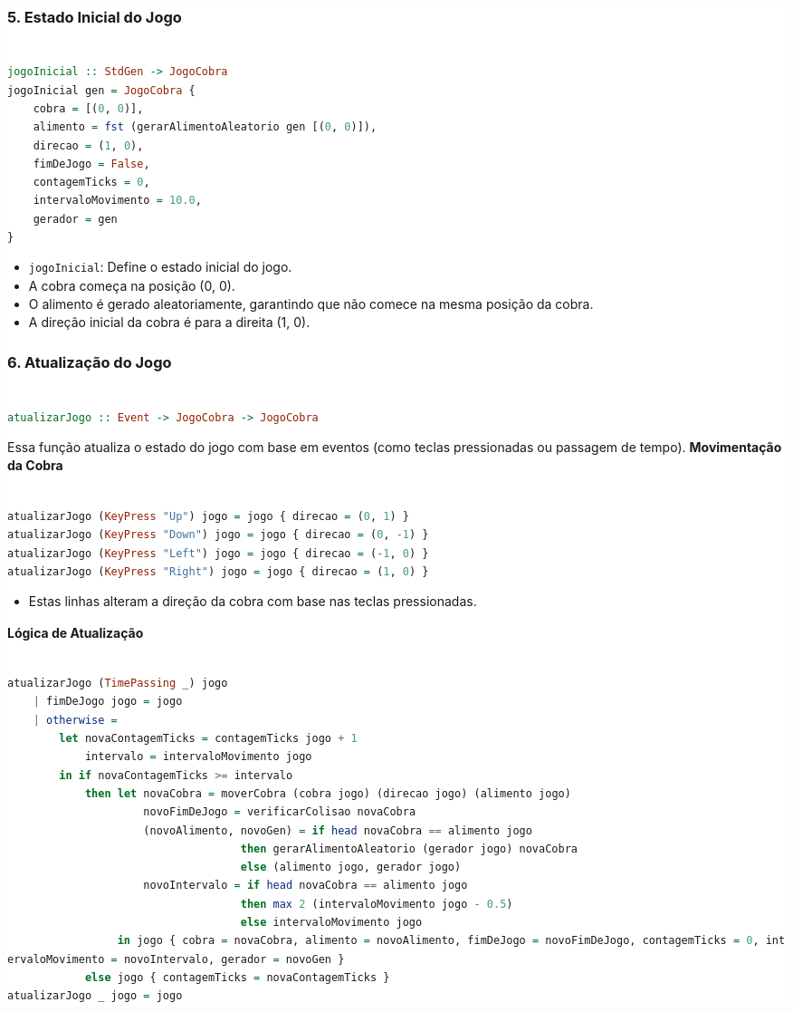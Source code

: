 ### 5. Estado Inicial do Jogo

```haskell

jogoInicial :: StdGen -> JogoCobra
jogoInicial gen = JogoCobra {
    cobra = [(0, 0)],
    alimento = fst (gerarAlimentoAleatorio gen [(0, 0)]),
    direcao = (1, 0),
    fimDeJogo = False,
    contagemTicks = 0,
    intervaloMovimento = 10.0,
    gerador = gen
}
```
  - `jogoInicial`: Define o estado inicial do jogo.
  - A cobra começa na posição (0, 0).
  - O alimento é gerado aleatoriamente, garantindo que não comece na mesma posição da cobra.
  - A direção inicial da cobra é para a direita (1, 0).

### 6. Atualização do Jogo

```haskell

atualizarJogo :: Event -> JogoCobra -> JogoCobra
```

Essa função atualiza o estado do jogo com base em eventos (como teclas pressionadas ou passagem de tempo).
**Movimentação da Cobra**

```haskell

atualizarJogo (KeyPress "Up") jogo = jogo { direcao = (0, 1) }
atualizarJogo (KeyPress "Down") jogo = jogo { direcao = (0, -1) }
atualizarJogo (KeyPress "Left") jogo = jogo { direcao = (-1, 0) }
atualizarJogo (KeyPress "Right") jogo = jogo { direcao = (1, 0) }
```

  - Estas linhas alteram a direção da cobra com base nas teclas pressionadas.

**Lógica de Atualização**

```haskell

atualizarJogo (TimePassing _) jogo
    | fimDeJogo jogo = jogo
    | otherwise = 
        let novaContagemTicks = contagemTicks jogo + 1
            intervalo = intervaloMovimento jogo
        in if novaContagemTicks >= intervalo
            then let novaCobra = moverCobra (cobra jogo) (direcao jogo) (alimento jogo)
                     novoFimDeJogo = verificarColisao novaCobra
                     (novoAlimento, novoGen) = if head novaCobra == alimento jogo
                                    then gerarAlimentoAleatorio (gerador jogo) novaCobra
                                    else (alimento jogo, gerador jogo)
                     novoIntervalo = if head novaCobra == alimento jogo
                                    then max 2 (intervaloMovimento jogo - 0.5)
                                    else intervaloMovimento jogo
                 in jogo { cobra = novaCobra, alimento = novoAlimento, fimDeJogo = novoFimDeJogo, contagemTicks = 0, intervaloMovimento = novoIntervalo, gerador = novoGen }
            else jogo { contagemTicks = novaContagemTicks }
atualizarJogo _ jogo = jogo
```
